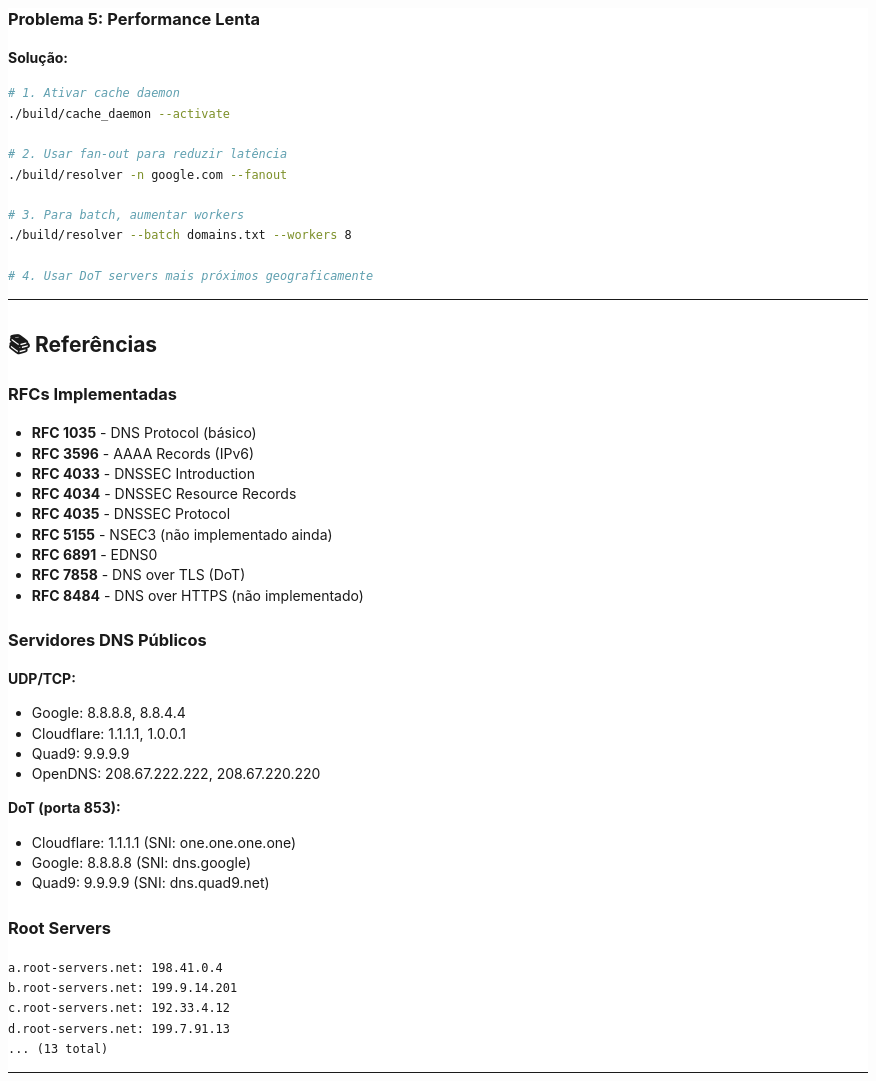 
### Problema 5: Performance Lenta

**Solução:**
```bash
# 1. Ativar cache daemon
./build/cache_daemon --activate

# 2. Usar fan-out para reduzir latência
./build/resolver -n google.com --fanout

# 3. Para batch, aumentar workers
./build/resolver --batch domains.txt --workers 8

# 4. Usar DoT servers mais próximos geograficamente
```

---

## 📚 Referências

### RFCs Implementadas

- **RFC 1035** - DNS Protocol (básico)
- **RFC 3596** - AAAA Records (IPv6)
- **RFC 4033** - DNSSEC Introduction
- **RFC 4034** - DNSSEC Resource Records
- **RFC 4035** - DNSSEC Protocol
- **RFC 5155** - NSEC3 (não implementado ainda)
- **RFC 6891** - EDNS0
- **RFC 7858** - DNS over TLS (DoT)
- **RFC 8484** - DNS over HTTPS (não implementado)

### Servidores DNS Públicos

**UDP/TCP:**
- Google: 8.8.8.8, 8.8.4.4
- Cloudflare: 1.1.1.1, 1.0.0.1
- Quad9: 9.9.9.9
- OpenDNS: 208.67.222.222, 208.67.220.220

**DoT (porta 853):**
- Cloudflare: 1.1.1.1 (SNI: one.one.one.one)
- Google: 8.8.8.8 (SNI: dns.google)
- Quad9: 9.9.9.9 (SNI: dns.quad9.net)

### Root Servers

```
a.root-servers.net: 198.41.0.4
b.root-servers.net: 199.9.14.201
c.root-servers.net: 192.33.4.12
d.root-servers.net: 199.7.91.13
... (13 total)
```

---